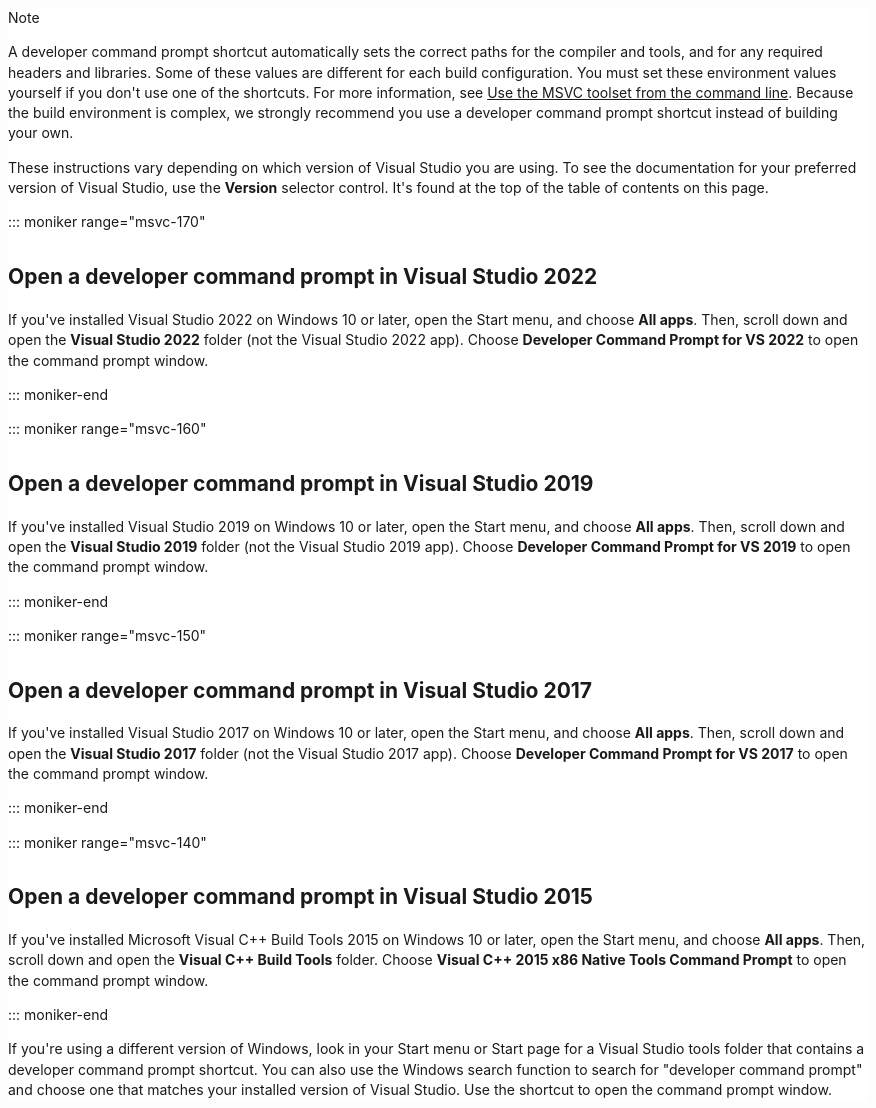 > [!NOTE]
> A developer command prompt shortcut automatically sets the correct paths for the compiler and tools, and for any required headers and libraries. Some of these values are different for each build configuration. You must set these environment values yourself if you don't use one of the shortcuts. For more information, see [Use the MSVC toolset from the command line](./building-on-the-command-line.md). Because the build environment is complex, we strongly recommend you use a developer command prompt shortcut instead of building your own.

These instructions vary depending on which version of Visual Studio you are using. To see the documentation for your preferred version of Visual Studio, use the **Version** selector control. It's found at the top of the table of contents on this page.

::: moniker range="msvc-170"

## Open a developer command prompt in Visual Studio 2022

If you've installed Visual Studio 2022 on Windows 10 or later, open the Start menu, and choose **All apps**. Then, scroll down and open the **Visual Studio 2022** folder (not the Visual Studio 2022 app). Choose **Developer Command Prompt for VS 2022** to open the command prompt window.

::: moniker-end

::: moniker range="msvc-160"

## Open a developer command prompt in Visual Studio 2019

If you've installed Visual Studio 2019 on Windows 10 or later, open the Start menu, and choose **All apps**. Then, scroll down and open the **Visual Studio 2019** folder (not the Visual Studio 2019 app). Choose **Developer Command Prompt for VS 2019** to open the command prompt window.

::: moniker-end

::: moniker range="msvc-150"

## Open a developer command prompt in Visual Studio 2017

If you've installed Visual Studio 2017 on Windows 10 or later, open the Start menu, and choose **All apps**. Then, scroll down and open the **Visual Studio 2017** folder (not the Visual Studio 2017 app). Choose **Developer Command Prompt for VS 2017** to open the command prompt window.

::: moniker-end

::: moniker range="msvc-140"

## Open a developer command prompt in Visual Studio 2015

If you've installed Microsoft Visual C++ Build Tools 2015 on Windows 10 or later, open the Start menu, and choose **All apps**. Then, scroll down and open the **Visual C++ Build Tools** folder. Choose **Visual C++ 2015 x86 Native Tools Command Prompt** to open the command prompt window.

::: moniker-end

If you're using a different version of Windows, look in your Start menu or Start page for a Visual Studio tools folder that contains a developer command prompt shortcut. You can also use the Windows search function to search for "developer command prompt" and choose one that matches your installed version of Visual Studio. Use the shortcut to open the command prompt window.
